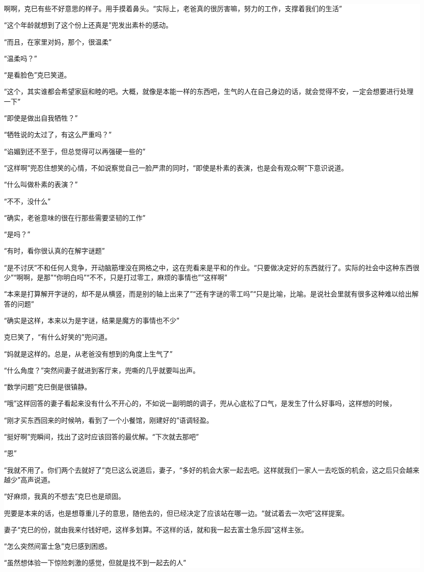 啊啊，克巳有些不好意思的样子。用手摸着鼻头。“实际上，老爸真的很厉害嘛，努力的工作，支撑着我们的生活”

“这个年龄就想到了这个份上还真是”兜发出素朴的感动。

“而且，在家里对妈，那个，很温柔”

“温柔吗？”

“是看脸色”克巳笑道。

“这个，其实谁都会希望家庭和睦的吧。大概，就像是本能一样的东西吧，生气的人在自己身边的话，就会觉得不安，一定会想要进行处理一下”

“即使是做出自我牺牲？”

“牺牲说的太过了，有这么严重吗？”

“谄媚到还不至于，但总觉得可以再强硬一些的”

“这样啊”兜忍住想笑的心情，不如说察觉自己一脸严肃的同时，“即使是朴素的表演，也是会有观众啊”下意识说道。

“什么叫做朴素的表演？”

“不不，没什么”

“确实，老爸意味的很在行那些需要坚韧的工作”

“是吗？”

“有时，看你很认真的在解字谜题”

“是不讨厌”不和任何人竞争，开动脑筋埋没在网格之中，这在兜看来是平和的作业。“只要做决定好的东西就行了。实际的社会中这种东西很少”“啊啊，是那”“你明白吗”“不不，只是打过零工，麻烦的事情也”“这样啊”

“本来是打算解开字谜的，却不是从横竖，而是别的轴上出来了”“还有字谜的零工吗”“只是比喻，比喻。是说社会里就有很多这种难以给出解答的问题”

“确实是这样，本来以为是字谜，结果是魔方的事情也不少”

克巳笑了，“有什么好笑的”兜问道。

“妈就是这样的。总是，从老爸没有想到的角度上生气了”

“什么角度？”突然间妻子就进到客厅来，兜嘶的几乎就要叫出声。

“数学问题”克巳倒是很镇静。

“哦”这样回答的妻子看起来没有什么不开心的，不如说一副明朗的调子，兜从心底松了口气，是发生了什么好事吗，这样想的时候，

“刚才买东西回来的时候呐，看到了一个小餐馆，刚建好的”语调轻盈。

“挺好啊”兜瞬间，找出了这时应该回答的最优解。“下次就去那吧”

“恩”

“我就不用了。你们两个去就好了”克巳这么说道后，妻子，“多好的机会大家一起去吧。这样就我们一家人一去吃饭的机会，这之后只会越来越少”高声说道。

“好麻烦，我真的不想去”克巳也是顽固。

兜要是本来的话，也是想尊重儿子的意思，随他去的，但已经决定了应该站在哪一边。“就试着去一次吧”这样提案。

妻子“克巳的份，就由我来付钱好吧，这样多划算。不这样的话，就和我一起去富士急乐园”这样主张。

“怎么突然间富士急”克巳感到困惑。

“虽然想体验一下惊险刺激的感觉，但就是找不到一起去的人”
